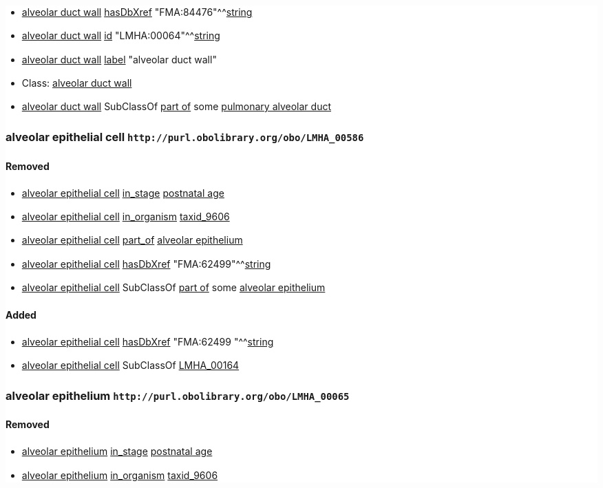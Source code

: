 - [alveolar duct wall](http://purl.obolibrary.org/obo/LMHA_00064) [hasDbXref](http://www.geneontology.org/formats/oboInOwl#hasDbXref) "FMA:84476"^^[string](http://www.w3.org/2001/XMLSchema#string) 

- [alveolar duct wall](http://purl.obolibrary.org/obo/LMHA_00064) [id](http://www.geneontology.org/formats/oboInOwl#id) "LMHA:00064"^^[string](http://www.w3.org/2001/XMLSchema#string) 

- [alveolar duct wall](http://purl.obolibrary.org/obo/LMHA_00064) [label](http://www.w3.org/2000/01/rdf-schema#label) "alveolar duct wall" 

- Class: [alveolar duct wall](http://purl.obolibrary.org/obo/LMHA_00064) 

- [alveolar duct wall](http://purl.obolibrary.org/obo/LMHA_00064) SubClassOf [part of](http://www.lungmap.net/ontologies/human_anatomy/part_of) some [pulmonary alveolar duct](http://purl.obolibrary.org/obo/LMHA_00062) 



### alveolar epithelial cell `http://purl.obolibrary.org/obo/LMHA_00586`
#### Removed
- [alveolar epithelial cell](http://purl.obolibrary.org/obo/LMHA_00586) [in_stage](http://www.lungmap.net/ontologies/database#in_stage) [postnatal age](http://purl.obolibrary.org/obo/LMHA_00151) 

- [alveolar epithelial cell](http://purl.obolibrary.org/obo/LMHA_00586) [in_organism](http://www.lungmap.net/ontologies/database#in_organism) [taxid_9606](http://www.lungmap.net/ontologies/data#taxid_9606) 

- [alveolar epithelial cell](http://purl.obolibrary.org/obo/LMHA_00586) [part_of](http://www.lungmap.net/ontologies/database#part_of) [alveolar epithelium](http://purl.obolibrary.org/obo/LMHA_00065) 

- [alveolar epithelial cell](http://purl.obolibrary.org/obo/LMHA_00586) [hasDbXref](http://www.geneontology.org/formats/oboInOwl#hasDbXref) "FMA:62499"^^[string](http://www.w3.org/2001/XMLSchema#string) 

- [alveolar epithelial cell](http://purl.obolibrary.org/obo/LMHA_00586) SubClassOf [part of](http://www.lungmap.net/ontologies/human_anatomy/part_of) some [alveolar epithelium](http://purl.obolibrary.org/obo/LMHA_00065) 

#### Added
- [alveolar epithelial cell](http://purl.obolibrary.org/obo/LMHA_00586) [hasDbXref](http://www.geneontology.org/formats/oboInOwl#hasDbXref) "FMA:62499 "^^[string](http://www.w3.org/2001/XMLSchema#string) 

- [alveolar epithelial cell](http://purl.obolibrary.org/obo/LMHA_00586) SubClassOf [LMHA_00164](http://purl.obolibrary.org/obo/LMHA_00164) 


### alveolar epithelium `http://purl.obolibrary.org/obo/LMHA_00065`
#### Removed
- [alveolar epithelium](http://purl.obolibrary.org/obo/LMHA_00065) [in_stage](http://www.lungmap.net/ontologies/database#in_stage) [postnatal age](http://purl.obolibrary.org/obo/LMHA_00151) 

- [alveolar epithelium](http://purl.obolibrary.org/obo/LMHA_00065) [in_organism](http://www.lungmap.net/ontologies/database#in_organism) [taxid_9606](http://www.lungmap.net/ontologies/data#taxid_9606) 

